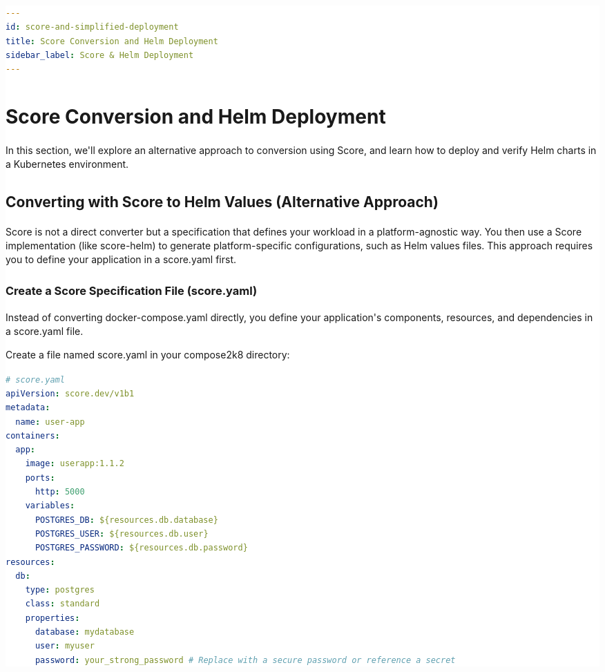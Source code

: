 ```yaml
---
id: score-and-simplified-deployment
title: Score Conversion and Helm Deployment
sidebar_label: Score & Helm Deployment
---
```


# Score Conversion and Helm Deployment

In this section, we'll explore an alternative approach to conversion using Score, and learn how to deploy and verify Helm charts in a Kubernetes environment.

## Converting with Score to Helm Values (Alternative Approach)

Score is not a direct converter but a specification that defines your workload in a platform-agnostic way. You then use a Score implementation (like score-helm) to generate platform-specific configurations, such as Helm values files. This approach requires you to define your application in a score.yaml first.

### Create a Score Specification File (score.yaml)

Instead of converting docker-compose.yaml directly, you define your application's components, resources, and dependencies in a score.yaml file.

Create a file named score.yaml in your compose2k8 directory:

```yaml
# score.yaml
apiVersion: score.dev/v1b1
metadata:
  name: user-app
containers:
  app:
    image: userapp:1.1.2
    ports:
      http: 5000
    variables:
      POSTGRES_DB: ${resources.db.database}
      POSTGRES_USER: ${resources.db.user}
      POSTGRES_PASSWORD: ${resources.db.password}
resources:
  db:
    type: postgres
    class: standard
    properties:
      database: mydatabase
      user: myuser
      password: your_strong_password # Replace with a secure password or reference a secret
```
